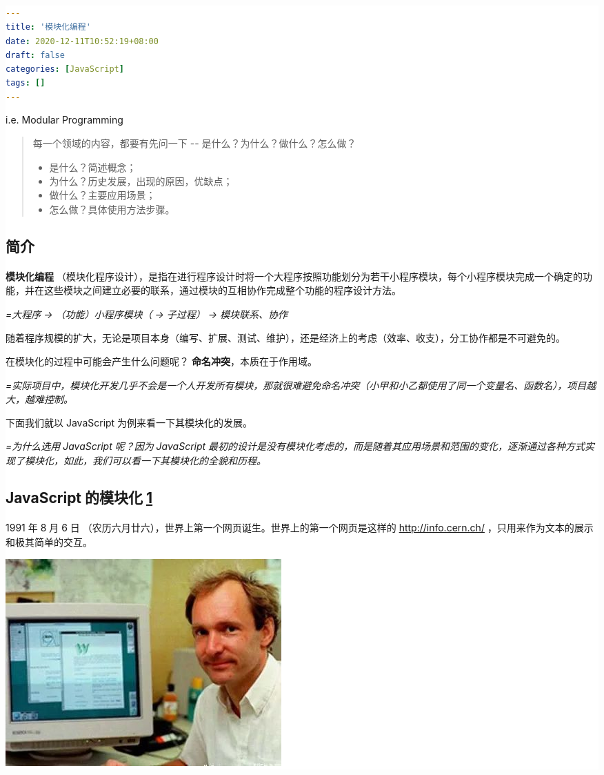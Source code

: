 ```yaml
---
title: '模块化编程'
date: 2020-12-11T10:52:19+08:00
draft: false
categories: [JavaScript]
tags: []
---
```


i.e. Modular Programming

> 每一个领域的内容，都要有先问一下 -- 是什么？为什么？做什么？怎么做？
>
> -   是什么？简述概念；  
> -   为什么？历史发展，出现的原因，优缺点；  
> -   做什么？主要应用场景；  
> -   怎么做？具体使用方法步骤。



## 简介

**模块化编程** （模块化程序设计），是指在进行程序设计时将一个大程序按照功能划分为若干小程序模块，每个小程序模块完成一个确定的功能，并在这些模块之间建立必要的联系，通过模块的互相协作完成整个功能的程序设计方法。

*=大程序 → （功能）小程序模块（ → 子过程） → 模块联系、协作*

随着程序规模的扩大，无论是项目本身（编写、扩展、测试、维护），还是经济上的考虑（效率、收支），分工协作都是不可避免的。

在模块化的过程中可能会产生什么问题呢？ **命名冲突**，本质在于作用域。

*=实际项目中，模块化开发几乎不会是一个人开发所有模块，那就很难避免命名冲突（小甲和小乙都使用了同一个变量名、函数名），项目越大，越难控制。* 

下面我们就以 JavaScript 为例来看一下其模块化的发展。

*=为什么选用 JavaScript 呢？因为 JavaScript 最初的设计是没有模块化考虑的，而是随着其应用场景和范围的变化，逐渐通过各种方式实现了模块化，如此，我们可以看一下其模块化的全貌和历程。* 

## JavaScript 的模块化 [1]

1991 年 8 月 6 日 （农历六月廿六），世界上第一个网页诞生。世界上的第一个网页是这样的 http://info.cern.ch/ ，只用来作为文本的展示和极其简单的交互。

<img src="imgs/mp-1.jpg" />


[4]: https://www.webpackjs.com/concepts/modules/
[3]: https://es6.ruanyifeng.com/#docs/module
[2]: https://www.liaoxuefeng.com/wiki/1022910821149312/1023027697415616
[1]: http://www.ruanyifeng.com/blog/2012/10/javascript_module.html